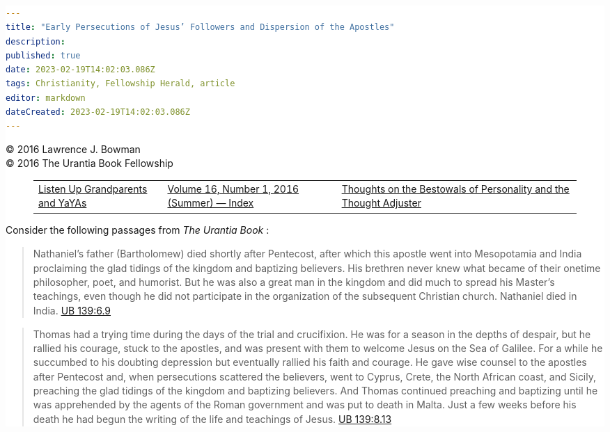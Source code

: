 ```yaml
---
title: "Early Persecutions of Jesus’ Followers and Dispersion of the Apostles"
description: 
published: true
date: 2023-02-19T14:02:03.086Z
tags: Christianity, Fellowship Herald, article
editor: markdown
dateCreated: 2023-02-19T14:02:03.086Z
---
```


<p class="v-card v-sheet theme--light grey lighten-3 px-2">© 2016 Lawrence J. Bowman<br>© 2016 The Urantia Book Fellowship</p>
<figure class="table chapter-navigator">
  <table>
    <tbody>
      <tr>
        <td>
        <a href="/en/article/Sara_Blackstock/Listen_Up_Grandparents_and_YaYAs">
          <span class="mdi mdi-arrow-left-drop-circle"></span><span class="pl-2">Listen Up Grandparents and YaYAs</span>
        </a>
        </td>
        <td>
        <a href="/en/index/articles_herald#volume-16-number-1-2016-summer">
          <span class="mdi mdi-book-open-variant"></span><span class="pl-2">Volume 16, Number 1, 2016 (Summer) — Index</span>
        </a>
        </td>
        <td>
        <a href="/en/article/Kermit_Anderson/Thoughts_on_the_Bestowals_of_Personality_and_the_Thought_Adjuster">
          <span class="pr-2">Thoughts on the Bestowals of Personality and the Thought Adjuster</span><span class="mdi mdi-arrow-right-drop-circle"></span>
        </a>
        </td>
      </tr>
    </tbody>
  </table>
</figure>


Consider the following passages from _The Urantia Book_ :

> Nathaniel’s father (Bartholomew) died shortly after Pentecost, after which this apostle went into Mesopotamia and India proclaiming the glad tidings of the kingdom and baptizing believers. His brethren never knew what became of their onetime philosopher, poet, and humorist. But he was also a great man in the kingdom and did much to spread his Master’s teachings, even though he did not participate in the organization of the subsequent Christian church. Nathaniel died in India. <a id="a38_483"></a>[UB 139:6.9](/en/The_Urantia_Book/139#p6_9)

> Thomas had a trying time during the days of the trial and crucifixion. He was for a season in the depths of despair, but he rallied his courage, stuck to the apostles, and was present with them to welcome Jesus on the Sea of Galilee. For a while he succumbed to his doubting depression but eventually rallied his faith and courage. He gave wise counsel to the apostles after Pentecost and, when persecutions scattered the believers, went to Cyprus, Crete, the North African coast, and Sicily, preaching the glad tidings of the kingdom and baptizing believers. And Thomas continued preaching and baptizing until he was apprehended by the agents of the Roman government and was put to death in Malta. Just a few weeks before his death he had begun the writing of the life and teachings of Jesus. <a id="a40_796"></a>[UB 139:8.13](/en/The_Urantia_Book/139#p8_13)
